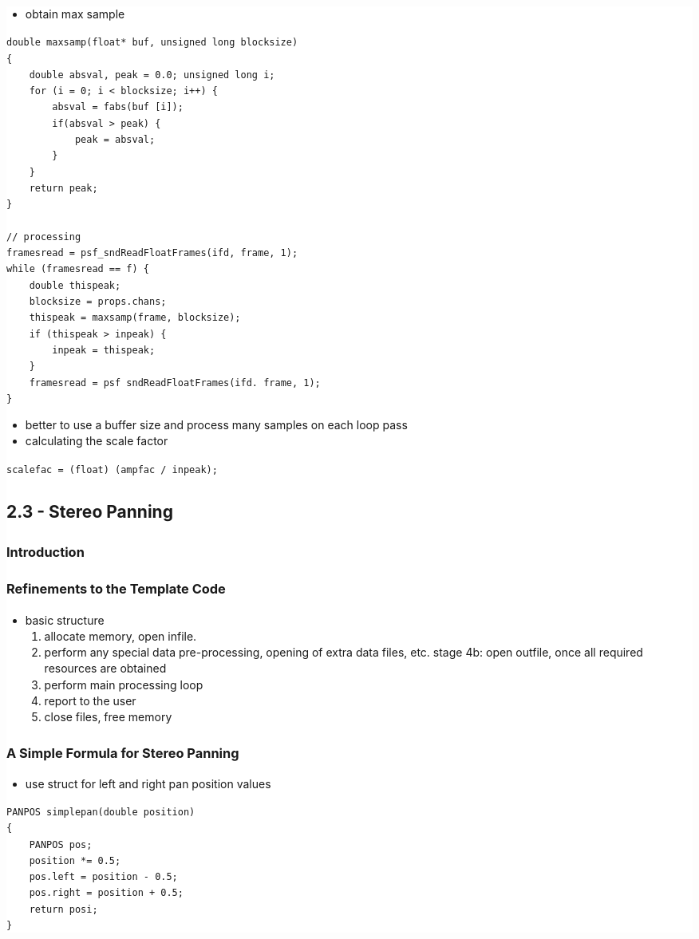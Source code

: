 - obtain max sample
```
double maxsamp(float* buf, unsigned long blocksize)
{
    double absval, peak = 0.0; unsigned long i;
    for (i = 0; i < blocksize; i++) {
        absval = fabs(buf [i]);
        if(absval > peak) {
            peak = absval;
        }
    }
    return peak;
}

// processing
framesread = psf_sndReadFloatFrames(ifd, frame, 1);
while (framesread == f) {
    double thispeak;
    blocksize = props.chans;
    thispeak = maxsamp(frame, blocksize);
    if (thispeak > inpeak) {
        inpeak = thispeak;
    }
    framesread = psf sndReadFloatFrames(ifd. frame, 1);
}
```
- better to use a buffer size and process many samples on each loop pass
- calculating the scale factor
```
scalefac = (float) (ampfac / inpeak);
```

## 2.3 - Stereo Panning
### Introduction
### Refinements to the Template Code
- basic structure
    1. allocate memory, open infile.
    4. perform any special data pre-processing, opening of extra data files, etc. stage 4b: open outfile, once all required resources are obtained
    5. perform main processing loop
    6. report to the user
    7. close files, free memory

### A Simple Formula for Stereo Panning
- use struct for left and right pan position values
```
PANPOS simplepan(double position)
{
    PANPOS pos;
    position *= 0.5;
    pos.left = position - 0.5;
    pos.right = position + 0.5;
    return posi;
}
```
